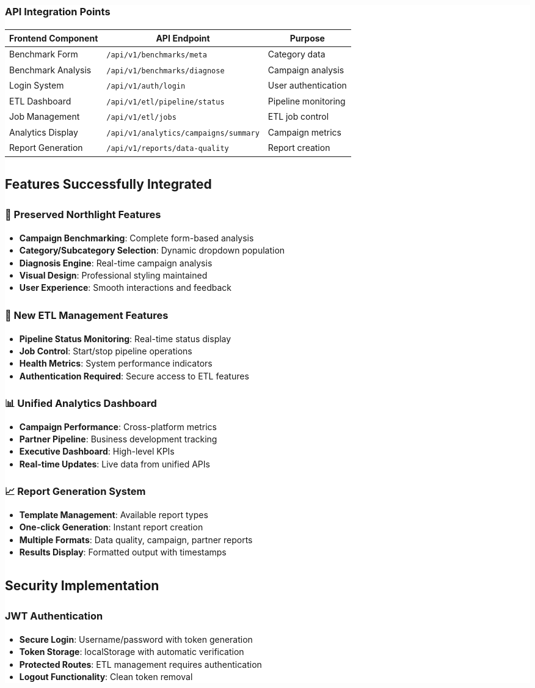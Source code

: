 ### API Integration Points
| Frontend Component | API Endpoint | Purpose |
|-------------------|--------------|---------|
| Benchmark Form | `/api/v1/benchmarks/meta` | Category data |
| Benchmark Analysis | `/api/v1/benchmarks/diagnose` | Campaign analysis |
| Login System | `/api/v1/auth/login` | User authentication |
| ETL Dashboard | `/api/v1/etl/pipeline/status` | Pipeline monitoring |
| Job Management | `/api/v1/etl/jobs` | ETL job control |
| Analytics Display | `/api/v1/analytics/campaigns/summary` | Campaign metrics |
| Report Generation | `/api/v1/reports/data-quality` | Report creation |

## Features Successfully Integrated

### 🎯 Preserved Northlight Features
- **Campaign Benchmarking**: Complete form-based analysis
- **Category/Subcategory Selection**: Dynamic dropdown population
- **Diagnosis Engine**: Real-time campaign analysis
- **Visual Design**: Professional styling maintained
- **User Experience**: Smooth interactions and feedback

### 🔧 New ETL Management Features
- **Pipeline Status Monitoring**: Real-time status display
- **Job Control**: Start/stop pipeline operations
- **Health Metrics**: System performance indicators
- **Authentication Required**: Secure access to ETL features

### 📊 Unified Analytics Dashboard
- **Campaign Performance**: Cross-platform metrics
- **Partner Pipeline**: Business development tracking
- **Executive Dashboard**: High-level KPIs
- **Real-time Updates**: Live data from unified APIs

### 📈 Report Generation System
- **Template Management**: Available report types
- **One-click Generation**: Instant report creation
- **Multiple Formats**: Data quality, campaign, partner reports
- **Results Display**: Formatted output with timestamps

## Security Implementation

### JWT Authentication
- **Secure Login**: Username/password with token generation
- **Token Storage**: localStorage with automatic verification
- **Protected Routes**: ETL management requires authentication
- **Logout Functionality**: Clean token removal
